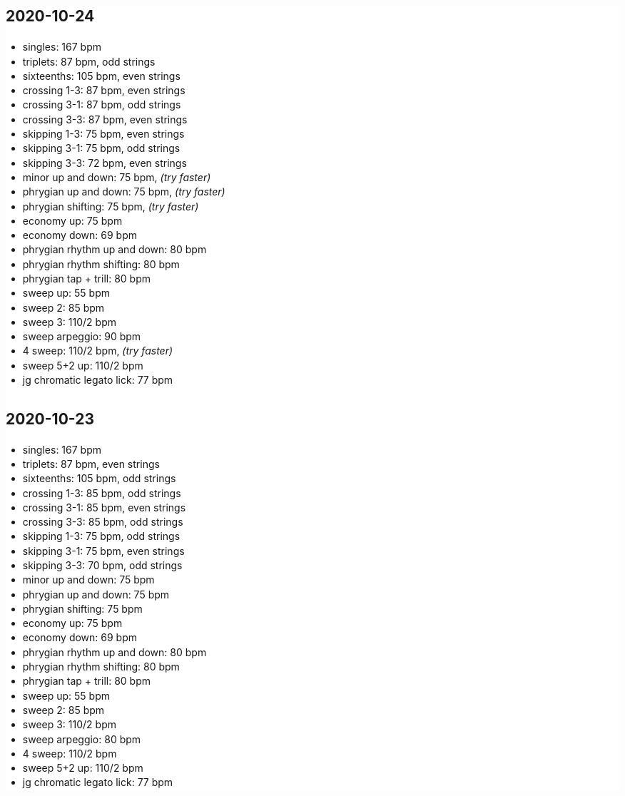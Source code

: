 ## 2020-10-24

- singles: 167 bpm
- triplets: 87 bpm, odd strings
- sixteenths: 105 bpm, even strings
- crossing 1-3: 87 bpm, even strings
- crossing 3-1: 87 bpm, odd strings
- crossing 3-3: 87 bpm, even strings
- skipping 1-3: 75 bpm, even strings
- skipping 3-1: 75 bpm, odd strings
- skipping 3-3: 72 bpm, even strings
- minor up and down: 75 bpm, _(try faster)_
- phrygian up and down: 75 bpm, _(try faster)_
- phrygian shifting: 75 bpm, _(try faster)_
- economy up: 75 bpm
- economy down: 69 bpm
- phrygian rhythm up and down: 80 bpm
- phrygian rhythm shifting: 80 bpm
- phrygian tap + trill: 80 bpm
- sweep up: 55 bpm
- sweep 2: 85 bpm
- sweep 3: 110/2 bpm
- sweep arpeggio: 90 bpm
- 4 sweep: 110/2 bpm, _(try faster)_
- sweep 5+2 up: 110/2 bpm
- jg chromatic legato lick: 77 bpm

## 2020-10-23

- singles: 167 bpm
- triplets: 87 bpm, even strings
- sixteenths: 105 bpm, odd strings
- crossing 1-3: 85 bpm, odd strings
- crossing 3-1: 85 bpm, even strings
- crossing 3-3: 85 bpm, odd strings
- skipping 1-3: 75 bpm, odd strings
- skipping 3-1: 75 bpm, even strings
- skipping 3-3: 70 bpm, odd strings
- minor up and down: 75 bpm
- phrygian up and down: 75 bpm
- phrygian shifting: 75 bpm
- economy up: 75 bpm
- economy down: 69 bpm
- phrygian rhythm up and down: 80 bpm
- phrygian rhythm shifting: 80 bpm
- phrygian tap + trill: 80 bpm
- sweep up: 55 bpm
- sweep 2: 85 bpm
- sweep 3: 110/2 bpm
- sweep arpeggio: 80 bpm
- 4 sweep: 110/2 bpm
- sweep 5+2 up: 110/2 bpm
- jg chromatic legato lick: 77 bpm
